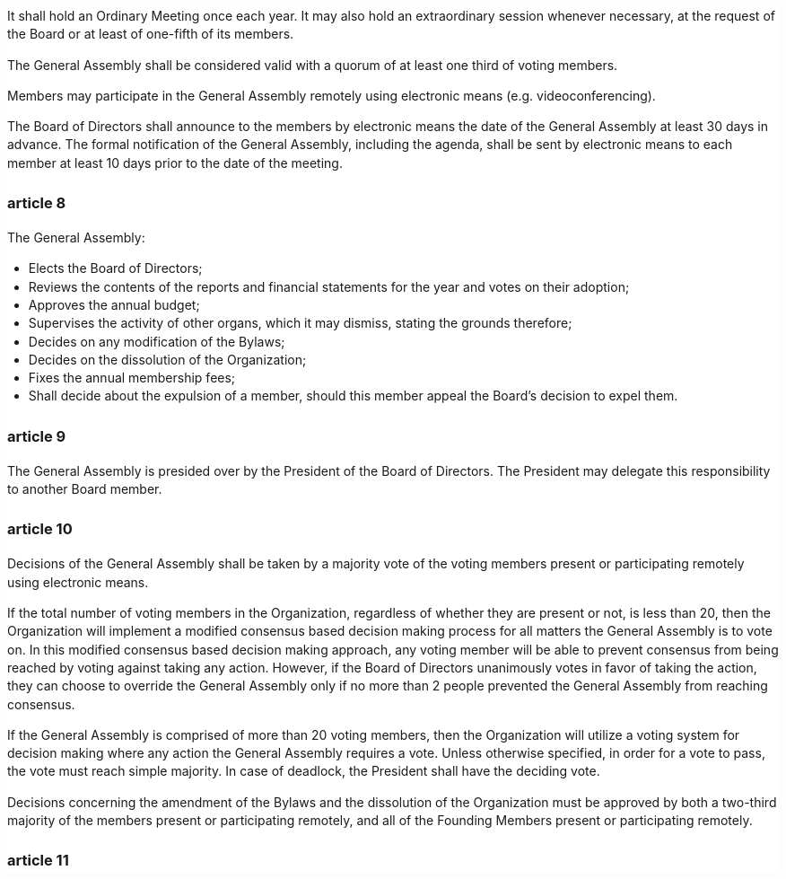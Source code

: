 It shall hold an Ordinary Meeting once each year. It may also hold an extraordinary session whenever necessary, at the request of the Board or at least of one-fifth of its members.

The General Assembly shall be considered valid with a quorum of at least one third of voting members.

Members may participate in the General Assembly remotely using electronic means (e.g. videoconferencing).

The Board of Directors shall announce to the members by electronic means the date of the General Assembly at least 30 days in advance. The formal notification of the General Assembly, including the agenda, shall be sent by electronic means to each member at least 10 days prior to the date of the meeting.

<h3 class="fancy-subtitle">article 8</h3>

The General Assembly:

* Elects the Board of Directors;
* Reviews the contents of the reports and financial statements for the year and votes on their adoption;
* Approves the annual budget;
* Supervises the activity of other organs, which it may dismiss, stating the grounds therefore;
* Decides on any modification of the Bylaws;
* Decides on the dissolution of the Organization;
* Fixes the annual membership fees;
* Shall decide about the expulsion of a member, should this member appeal the Board’s decision to expel them.

<h3 class="fancy-subtitle">article 9</h3>

The General Assembly is presided over by the President of the Board of Directors. The President may delegate this responsibility to another Board member.

<h3 class="fancy-subtitle">article 10</h3>

Decisions of the General Assembly shall be taken by a majority vote of the voting members present or participating remotely using electronic means.

If the total number of voting members in the Organization, regardless of whether they are present or not, is less than 20, then the Organization will implement a modified consensus based decision making process for all matters the General Assembly is to vote on. In this modified consensus based decision making approach, any voting member will be able to prevent consensus from being reached by voting against taking any action. However, if the Board of Directors unanimously votes in favor of taking the action, they can choose to override the General Assembly only if no more than 2 people prevented the General Assembly from reaching consensus.

If the General Assembly is comprised of more than 20 voting members, then the Organization will utilize a voting system for decision making where any action the General Assembly requires a vote. Unless otherwise specified, in order for a vote to pass, the vote must reach simple majority.  In case of deadlock, the President shall have the deciding vote.

Decisions concerning the amendment of the Bylaws and the dissolution of the Organization must be approved by both a two-third majority of the members present or participating remotely, and all of the Founding Members present or participating remotely.

<h3 class="fancy-subtitle">article 11</h3>
